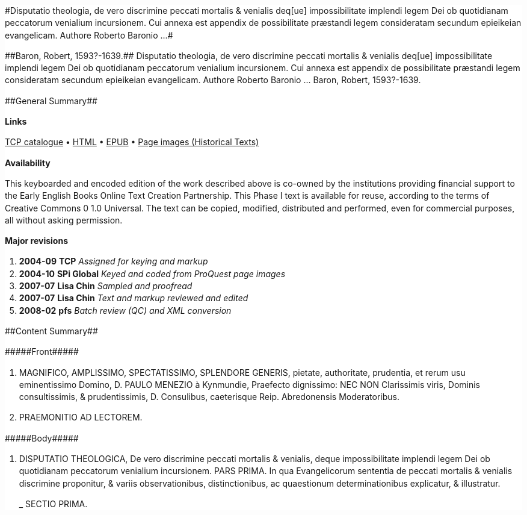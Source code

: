 #Disputatio theologia, de vero discrimine peccati mortalis & venialis deq[ue] impossibilitate implendi legem Dei ob quotidianam peccatorum venialium incursionem. Cui annexa est appendix de possibilitate præstandi legem consideratam secundum epieikeian evangelicam. Authore Roberto Baronio ...#

##Baron, Robert, 1593?-1639.##
Disputatio theologia, de vero discrimine peccati mortalis & venialis deq[ue] impossibilitate implendi legem Dei ob quotidianam peccatorum venialium incursionem. Cui annexa est appendix de possibilitate præstandi legem consideratam secundum epieikeian evangelicam. Authore Roberto Baronio ...
Baron, Robert, 1593?-1639.

##General Summary##

**Links**

[TCP catalogue](http://www.ota.ox.ac.uk/tcp/)  • 
[HTML](http://tei.it.ox.ac.uk/tcp/Texts-HTML/free/A04/A04814.html)  • 
[EPUB](http://tei.it.ox.ac.uk/tcp/Texts-EPUB/free/A04/A04814.epub) • 
[Page images (Historical Texts)](https://data.historicaltexts.jisc.ac.uk/view?pubId=eebo-99836865e&pageId=eebo-99836865e-1157-1)

**Availability**

This keyboarded and encoded edition of the
	       work described above is co-owned by the institutions
	       providing financial support to the Early English Books
	       Online Text Creation Partnership. This Phase I text is
	       available for reuse, according to the terms of Creative
	       Commons 0 1.0 Universal. The text can be copied,
	       modified, distributed and performed, even for
	       commercial purposes, all without asking permission.

**Major revisions**

1. __2004-09__ __TCP__ *Assigned for keying and markup*
1. __2004-10__ __SPi Global__ *Keyed and coded from ProQuest page images*
1. __2007-07__ __Lisa Chin__ *Sampled and proofread*
1. __2007-07__ __Lisa Chin__ *Text and markup reviewed and edited*
1. __2008-02__ __pfs__ *Batch review (QC) and XML conversion*

##Content Summary##

#####Front#####

1. MAGNIFICO, AMPLISSIMO, SPECTATISSIMO, SPLENDORE GENERIS, pietate, authoritate, prudentia, et rerum usu eminentissimo Domino, D. PAULO MENEZIO à Kynmundie, Praefecto dignissimo: NEC NON Clarissimis viris, Dominis consultissimis, & prudentissimis, D. Consulibus, caeterisque Reip. Abredonensis Moderatoribus.

1. PRAEMONITIO AD LECTOREM.

#####Body#####

1. DISPUTATIO THEOLOGICA, De vero discrimine peccati mortalis & venialis, deque impossibilitate implendi legem Dei ob quotidianam peccatorum venialium incursionem. PARS PRIMA. In qua Evangelicorum sententia de peccati mortalis & venialis discrimine proponitur, & variis observationibus, distinctionibus, ac quaestionum determinationibus explicatur, & illustratur.

    _ SECTIO PRIMA.
